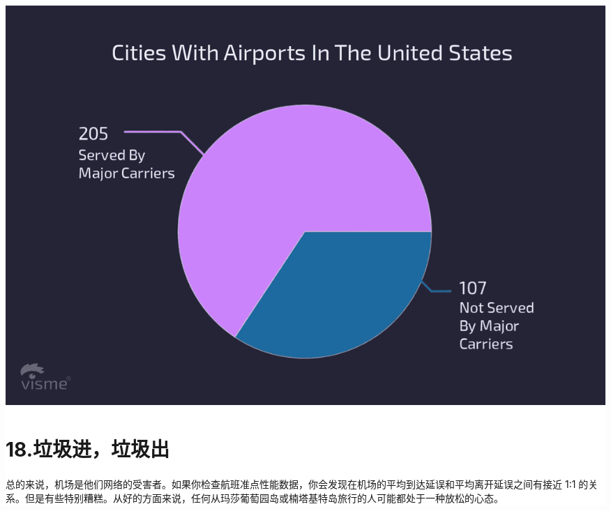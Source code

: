![](img/3e52abc8a02eb213284e5d179d25138e.png)

# 18.垃圾进，垃圾出

总的来说，机场是他们网络的受害者。如果你检查航班准点性能数据，你会发现在机场的平均到达延误和平均离开延误之间有接近 1:1 的关系。但是有些特别糟糕。从好的方面来说，任何从玛莎葡萄园岛或楠塔基特岛旅行的人可能都处于一种放松的心态。
